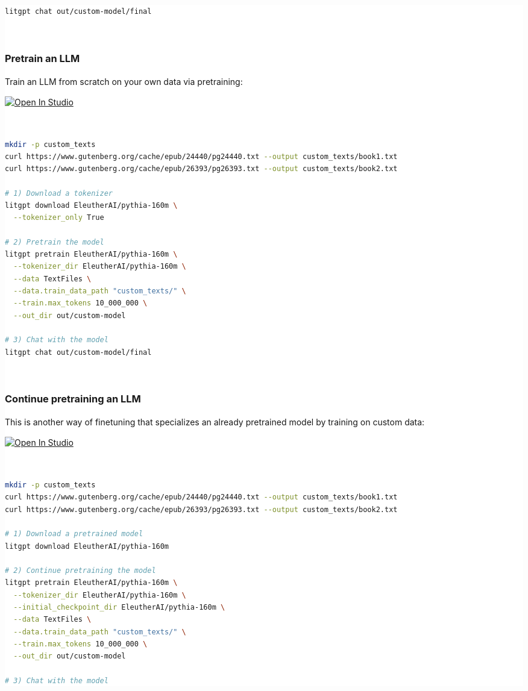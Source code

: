 ```bash
litgpt chat out/custom-model/final
```

&nbsp;

### Pretrain an LLM
Train an LLM from scratch on your own data via pretraining:

<a target="_blank" href="https://lightning.ai/lightning-ai/studios/litgpt-pretrain">
<img src="https://pl-bolts-doc-images.s3.us-east-2.amazonaws.com/app-2/studio-badge.svg"; alt="Open In Studio"/>
</a>

&nbsp;

```bash
mkdir -p custom_texts
curl https://www.gutenberg.org/cache/epub/24440/pg24440.txt --output custom_texts/book1.txt
curl https://www.gutenberg.org/cache/epub/26393/pg26393.txt --output custom_texts/book2.txt

# 1) Download a tokenizer
litgpt download EleutherAI/pythia-160m \
  --tokenizer_only True

# 2) Pretrain the model
litgpt pretrain EleutherAI/pythia-160m \
  --tokenizer_dir EleutherAI/pythia-160m \
  --data TextFiles \
  --data.train_data_path "custom_texts/" \
  --train.max_tokens 10_000_000 \
  --out_dir out/custom-model

# 3) Chat with the model
litgpt chat out/custom-model/final
```

&nbsp;

### Continue pretraining an LLM
This is another way of finetuning that specializes an already pretrained model by training on custom data:


<a target="_blank" href="https://lightning.ai/lightning-ai/studios/litgpt-continue-pretraining">
<img src="https://pl-bolts-doc-images.s3.us-east-2.amazonaws.com/app-2/studio-badge.svg"; alt="Open In Studio"/>
</a>

&nbsp;

```bash
mkdir -p custom_texts
curl https://www.gutenberg.org/cache/epub/24440/pg24440.txt --output custom_texts/book1.txt
curl https://www.gutenberg.org/cache/epub/26393/pg26393.txt --output custom_texts/book2.txt

# 1) Download a pretrained model
litgpt download EleutherAI/pythia-160m

# 2) Continue pretraining the model
litgpt pretrain EleutherAI/pythia-160m \
  --tokenizer_dir EleutherAI/pythia-160m \
  --initial_checkpoint_dir EleutherAI/pythia-160m \
  --data TextFiles \
  --data.train_data_path "custom_texts/" \
  --train.max_tokens 10_000_000 \
  --out_dir out/custom-model

# 3) Chat with the model
```